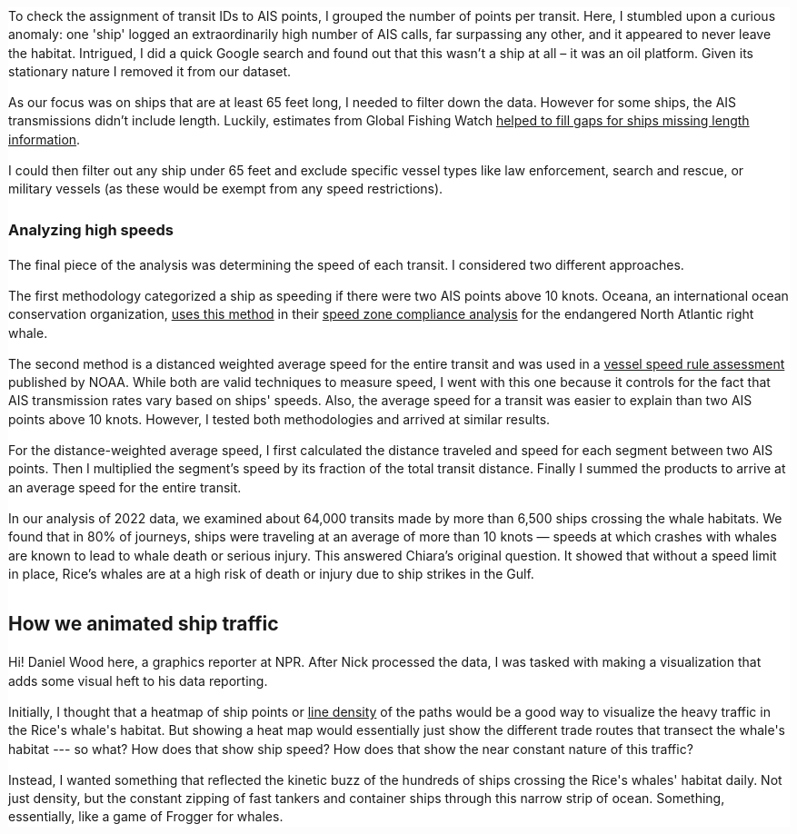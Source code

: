 To check the assignment of transit IDs to AIS points, I grouped the number of points per transit. Here, I stumbled upon a curious anomaly: one 'ship' logged an extraordinarily high number of AIS calls, far surpassing any other, and it appeared to never leave the habitat. Intrigued, I did a quick Google search and found out that this wasn’t a ship at all – it was an oil platform. Given its stationary nature I removed it from our dataset.

As our focus was on ships that are at least 65 feet long, I needed to filter down the data. However for some ships, the AIS transmissions didn’t include length. Luckily, estimates from Global Fishing Watch [helped to fill gaps for ships missing length information](https://www.science.org/doi/full/10.1126/science.aao5646).

I could then filter out any ship under 65 feet and exclude specific vessel types like law enforcement, search and rescue, or military vessels (as these would be exempt from any speed restrictions).

### Analyzing high speeds

The final piece of the analysis was determining the speed of each transit. I considered two different approaches. 

The first methodology categorized a ship as speeding if there were two AIS points above 10 knots. Oceana,  an international ocean conservation organization, [uses this method](https://www.workboat.com/viewpoints/noaa-using-ais-in-vessel-speed-zones) in their [speed zone compliance analysis](https://oceana.org/press-releases/oceana-finds-most-boats-speeding-in-slow-zones-designed-to-protect-critically-endangered-north-atlantic-right-whales/) for the endangered North Atlantic right whale.

The second method is a distanced weighted average speed for the entire transit and was used in a [vessel speed rule assessment](https://media.fisheries.noaa.gov/2021-01/FINAL_NARW_Vessel_Speed_Rule_Report_Jun_2020.pdf?null) published by NOAA. While both are valid techniques to measure speed, I went with this one because it controls for the fact that AIS transmission rates vary based on ships' speeds. Also, the average speed for a transit was easier to explain than two AIS points above 10 knots. However, I tested both methodologies and arrived at similar results. 

For the distance-weighted average speed, I first calculated the distance traveled and speed for each segment between two AIS points. Then I multiplied the segment’s speed by its fraction of the total transit distance. Finally I summed the products to arrive at an average speed for the entire transit.

In our analysis of 2022 data, we examined about 64,000 transits made by more than 6,500 ships crossing the whale habitats. We found that in 80% of journeys, ships were traveling at an average of more than 10 knots  — speeds at which crashes with whales are known to lead to whale death or serious injury. This answered Chiara’s original question. It showed that without a speed limit in place, Rice’s whales are at a high risk of death or injury due to ship strikes in the Gulf.

## How we animated ship traffic

Hi! Daniel Wood here, a graphics reporter at NPR. After Nick processed the data, I was tasked with making a visualization that adds some visual heft to his data reporting.

Initially, I thought that a heatmap of ship points or [line density](https://pro.arcgis.com/en/pro-app/latest/tool-reference/spatial-analyst/line-density.htm) of the paths would be a good way to visualize the heavy traffic in the Rice's whale's habitat. But showing a heat map would essentially just show the different trade routes that transect the whale's habitat --- so what? How does that show ship speed? How does that show the near constant nature of this traffic?

Instead, I wanted something that reflected the kinetic buzz of the hundreds of ships crossing the Rice's whales' habitat daily. Not just density, but the constant zipping of fast tankers and container ships through this narrow strip of ocean. Something, essentially, like a game of Frogger for whales. 
